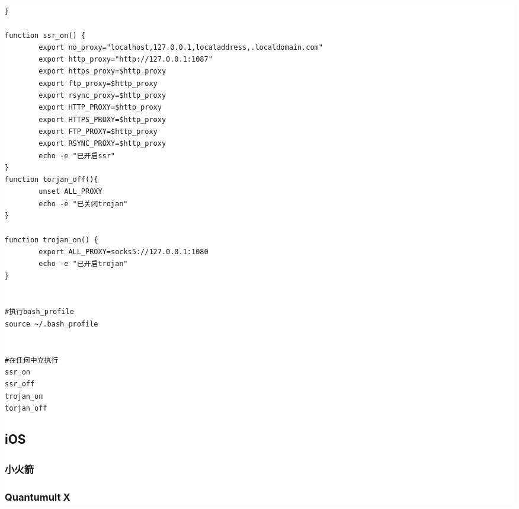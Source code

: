 ```
}
 
function ssr_on() {
        export no_proxy="localhost,127.0.0.1,localaddress,.localdomain.com"
        export http_proxy="http://127.0.0.1:1087"
        export https_proxy=$http_proxy
        export ftp_proxy=$http_proxy
        export rsync_proxy=$http_proxy
        export HTTP_PROXY=$http_proxy
        export HTTPS_PROXY=$http_proxy
        export FTP_PROXY=$http_proxy
        export RSYNC_PROXY=$http_proxy
        echo -e "已开启ssr"
}
function torjan_off(){
        unset ALL_PROXY
        echo -e "已关闭trojan"
}
 
function trojan_on() {
        export ALL_PROXY=socks5://127.0.0.1:1080
        echo -e "已开启trojan"
}


#执行bash_profile
source ~/.bash_profile


#在任何中立执行
ssr_on
ssr_off
trojan_on
torjan_off
```

## iOS
### 小火箭
### Quantumult X


